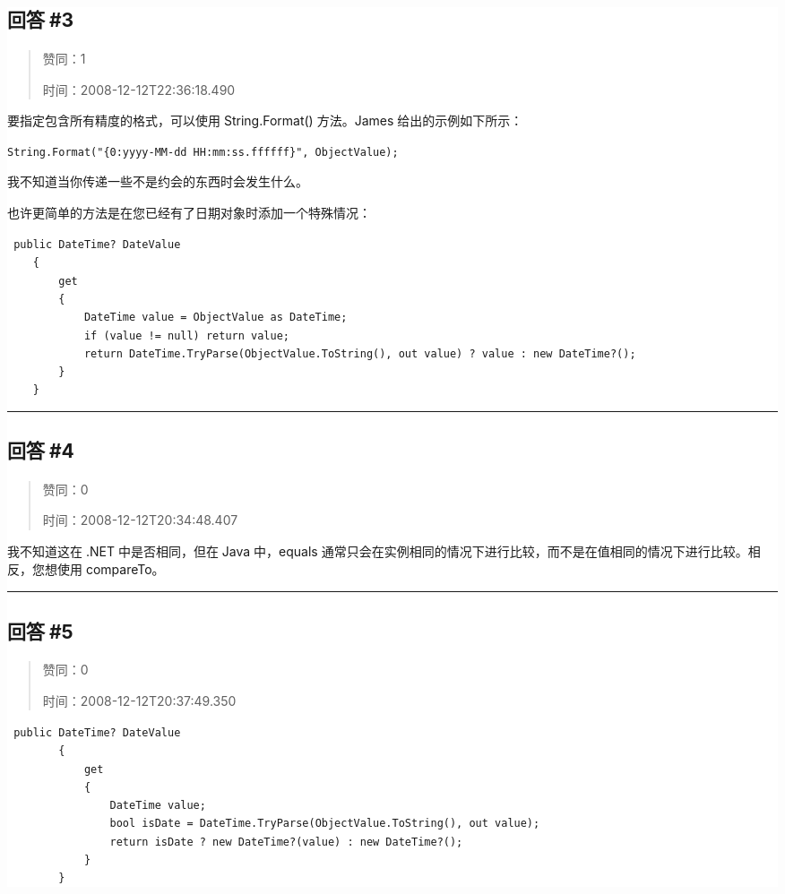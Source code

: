 ## 回答 #3

> 赞同：1
> 
> 时间：2008-12-12T22:36:18.490

要指定包含所有精度的格式，可以使用 String.Format() 方法。James 给出的示例如下所示：

```
String.Format("{0:yyyy-MM-dd HH:mm:ss.ffffff}", ObjectValue); 
```

我不知道当你传递一些不是约会的东西时会发生什么。

也许更简单的方法是在您已经有了日期对象时添加一个特殊情况：

```
 public DateTime? DateValue
    {
        get
        {
            DateTime value = ObjectValue as DateTime;
            if (value != null) return value;
            return DateTime.TryParse(ObjectValue.ToString(), out value) ? value : new DateTime?();
        }
    } 
```

* * *

## 回答 #4

> 赞同：0
> 
> 时间：2008-12-12T20:34:48.407

我不知道这在 .NET 中是否相同，但在 Java 中，equals 通常只会在实例相同的情况下进行比较，而不是在值相同的情况下进行比较。相反，您想使用 compareTo。

* * *

## 回答 #5

> 赞同：0
> 
> 时间：2008-12-12T20:37:49.350

```
 public DateTime? DateValue
        {
            get
            {
                DateTime value;
                bool isDate = DateTime.TryParse(ObjectValue.ToString(), out value); 
                return isDate ? new DateTime?(value) : new DateTime?();
            }
        } 

```
